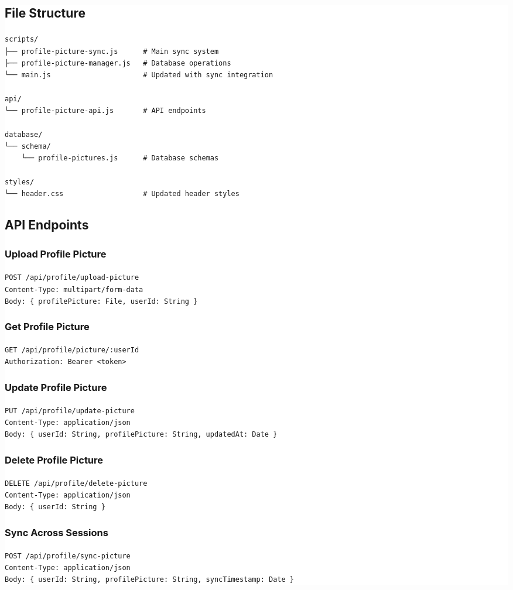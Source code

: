 ## File Structure

```
scripts/
├── profile-picture-sync.js      # Main sync system
├── profile-picture-manager.js   # Database operations
└── main.js                      # Updated with sync integration

api/
└── profile-picture-api.js       # API endpoints

database/
└── schema/
    └── profile-pictures.js      # Database schemas

styles/
└── header.css                   # Updated header styles
```

## API Endpoints

### Upload Profile Picture
```
POST /api/profile/upload-picture
Content-Type: multipart/form-data
Body: { profilePicture: File, userId: String }
```

### Get Profile Picture
```
GET /api/profile/picture/:userId
Authorization: Bearer <token>
```

### Update Profile Picture
```
PUT /api/profile/update-picture
Content-Type: application/json
Body: { userId: String, profilePicture: String, updatedAt: Date }
```

### Delete Profile Picture
```
DELETE /api/profile/delete-picture
Content-Type: application/json
Body: { userId: String }
```

### Sync Across Sessions
```
POST /api/profile/sync-picture
Content-Type: application/json
Body: { userId: String, profilePicture: String, syncTimestamp: Date }
```
